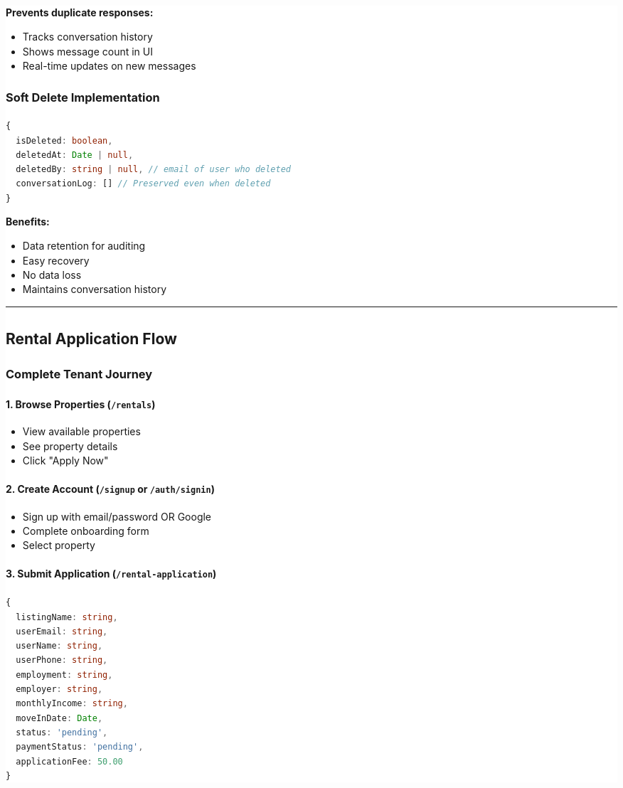 **Prevents duplicate responses:**
- Tracks conversation history
- Shows message count in UI
- Real-time updates on new messages

### Soft Delete Implementation

```typescript
{
  isDeleted: boolean,
  deletedAt: Date | null,
  deletedBy: string | null, // email of user who deleted
  conversationLog: [] // Preserved even when deleted
}
```

**Benefits:**
- Data retention for auditing
- Easy recovery
- No data loss
- Maintains conversation history

---

## Rental Application Flow

### Complete Tenant Journey

#### 1. **Browse Properties** (`/rentals`)
- View available properties
- See property details
- Click "Apply Now"

#### 2. **Create Account** (`/signup` or `/auth/signin`)
- Sign up with email/password OR Google
- Complete onboarding form
- Select property

#### 3. **Submit Application** (`/rental-application`)
```typescript
{
  listingName: string,
  userEmail: string,
  userName: string,
  userPhone: string,
  employment: string,
  employer: string,
  monthlyIncome: string,
  moveInDate: Date,
  status: 'pending',
  paymentStatus: 'pending',
  applicationFee: 50.00
}
```
